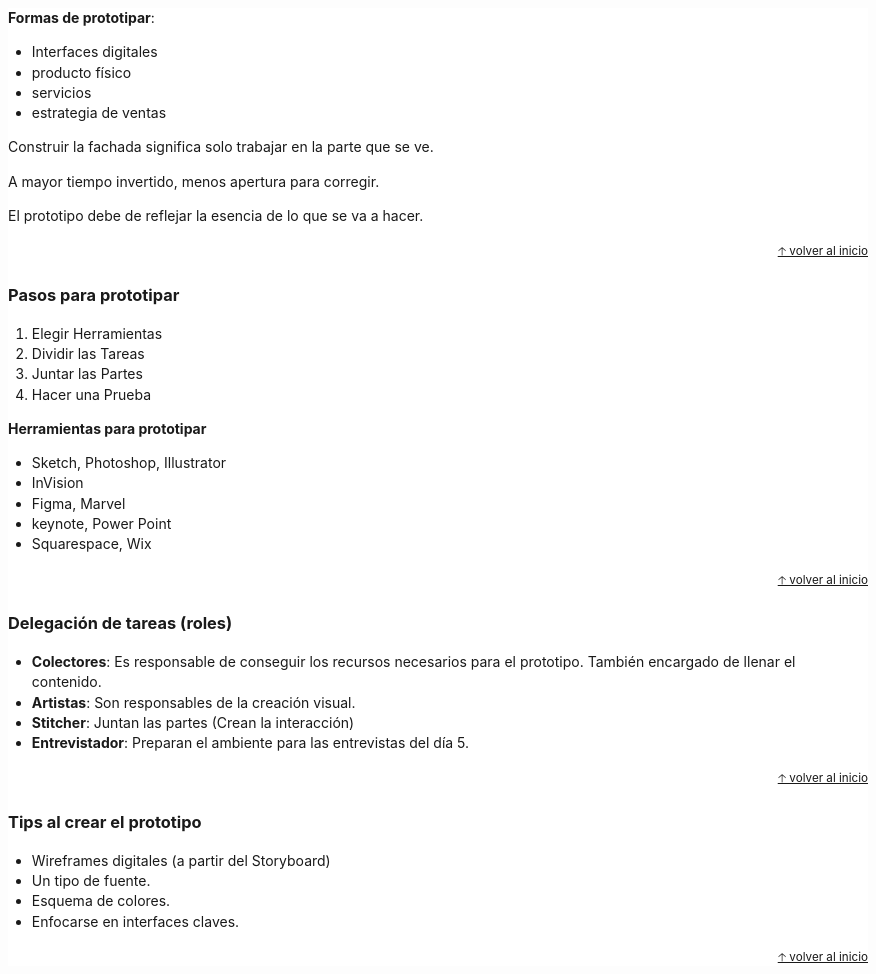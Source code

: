 **Formas de prototipar**:
* Interfaces digitales
* producto físico
* servicios
* estrategia de ventas

Construir la fachada significa solo trabajar en la parte que se ve.

A mayor tiempo invertido, menos apertura para corregir.

El prototipo debe de reflejar la esencia de lo que se va a hacer. 

<div align="right">
  <small><a href="#tabla-de-contenido">🡡 volver al inicio</a></small>
</div>

### Pasos para prototipar

1. Elegir Herramientas
2. Dividir las Tareas
3. Juntar las Partes
4. Hacer una Prueba

**Herramientas para prototipar**

* Sketch, Photoshop, Illustrator
* InVision
* Figma, Marvel
* keynote, Power Point
* Squarespace, Wix

<div align="right">
  <small><a href="#tabla-de-contenido">🡡 volver al inicio</a></small>
</div>

### Delegación de tareas (roles)

* **Colectores**: Es responsable de conseguir los recursos necesarios para el prototipo. También encargado de llenar el contenido.
* **Artistas**: Son responsables de la creación visual.
* **Stitcher**: Juntan las partes (Crean la interacción)
* **Entrevistador**: Preparan el ambiente para las entrevistas del día 5.

<div align="right">
  <small><a href="#tabla-de-contenido">🡡 volver al inicio</a></small>
</div>

### Tips al crear el prototipo

* Wireframes digitales (a partir del Storyboard)
* Un tipo de fuente.
* Esquema de colores.
* Enfocarse en interfaces claves.

<div align="right">
  <small><a href="#tabla-de-contenido">🡡 volver al inicio</a></small>
</div>
